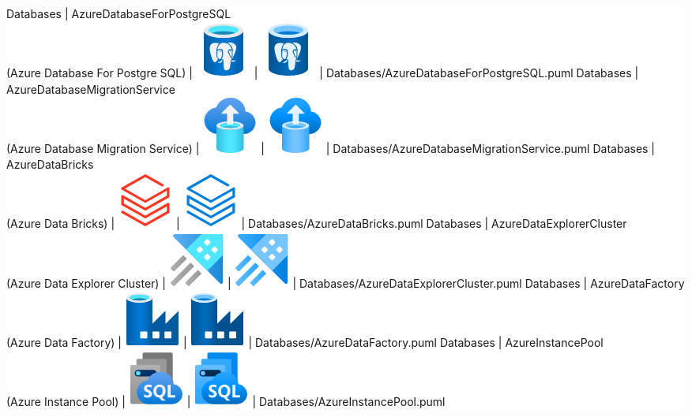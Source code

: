 Databases | AzureDatabaseForPostgreSQL </br> (Azure Database For Postgre SQL) | ![AzureDatabaseForPostgreSQL](dist/Databases/AzureDatabaseForPostgreSQL.png?raw=true) | ![AzureDatabaseForPostgreSQL](dist/Databases/AzureDatabaseForPostgreSQL(m).png?raw=true) | Databases/AzureDatabaseForPostgreSQL.puml
Databases | AzureDatabaseMigrationService </br> (Azure Database Migration Service) | ![AzureDatabaseMigrationService](dist/Databases/AzureDatabaseMigrationService.png?raw=true) | ![AzureDatabaseMigrationService](dist/Databases/AzureDatabaseMigrationService(m).png?raw=true) | Databases/AzureDatabaseMigrationService.puml
Databases | AzureDataBricks </br> (Azure Data Bricks) | ![AzureDataBricks](dist/Databases/AzureDataBricks.png?raw=true) | ![AzureDataBricks](dist/Databases/AzureDataBricks(m).png?raw=true) | Databases/AzureDataBricks.puml
Databases | AzureDataExplorerCluster </br> (Azure Data Explorer Cluster) | ![AzureDataExplorerCluster](dist/Databases/AzureDataExplorerCluster.png?raw=true) | ![AzureDataExplorerCluster](dist/Databases/AzureDataExplorerCluster(m).png?raw=true) | Databases/AzureDataExplorerCluster.puml
Databases | AzureDataFactory </br> (Azure Data Factory) | ![AzureDataFactory](dist/Databases/AzureDataFactory.png?raw=true) | ![AzureDataFactory](dist/Databases/AzureDataFactory(m).png?raw=true) | Databases/AzureDataFactory.puml
Databases | AzureInstancePool </br> (Azure Instance Pool) | ![AzureInstancePool](dist/Databases/AzureInstancePool.png?raw=true) | ![AzureInstancePool](dist/Databases/AzureInstancePool(m).png?raw=true) | Databases/AzureInstancePool.puml